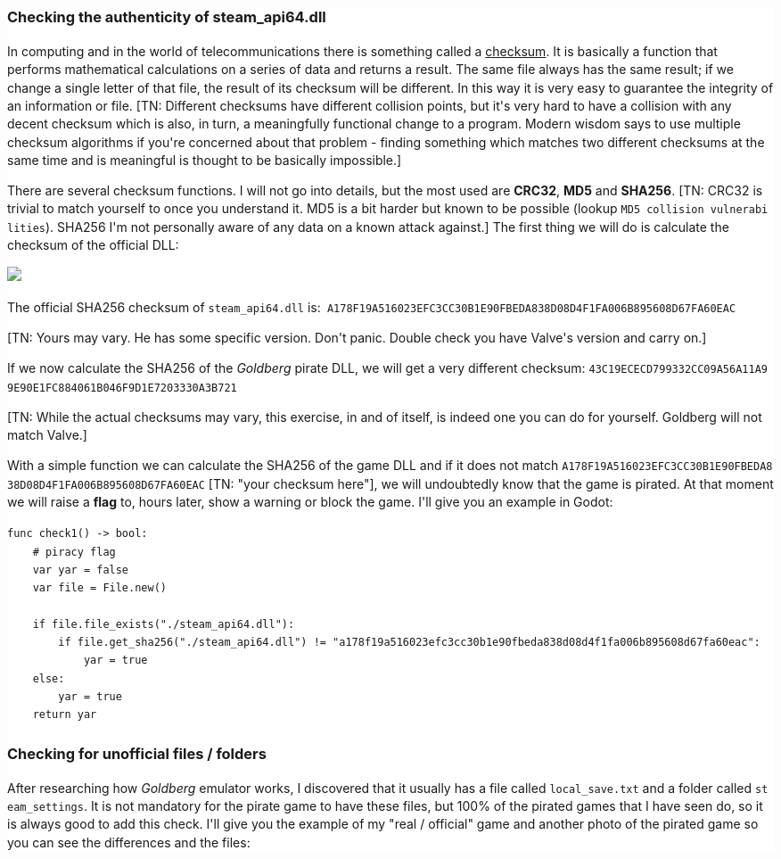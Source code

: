 ### Checking the authenticity of steam_api64.dll
In computing and in the world of telecommunications there is something called a [checksum](https://en.wikipedia.org/wiki/Checksum). It is basically a function that performs mathematical calculations on a series of data and returns a result. The same file always has the same result; if we change a single letter of that file, the result of its checksum will be different. In this way it is very easy to guarantee the integrity of an information or file. [TN: Different checksums have different collision points, but it's very hard to have a collision with any decent checksum which is also, in turn, a meaningfully functional change to a program. Modern wisdom says to use multiple checksum algorithms if you're concerned about that problem - finding something which matches two different checksums at the same time and is meaningful is thought to be basically impossible.]

There are several checksum functions. I will not go into details, but the most used are **CRC32**, **MD5** and **SHA256**. [TN: CRC32 is trivial to match yourself to once you understand it. MD5 is a bit harder but known to be possible (lookup `MD5 collision vulnerabilities`). SHA256 I'm not personally aware of any data on a known attack against.] The first thing we will do is calculate the checksum of the official DLL:

![](https://i.imgur.com/oMTuXmM.png)

The official SHA256 checksum of `steam_api64.dll` is:` A178F19A516023EFC3CC30B1E90FBEDA838D08D4F1FA006B895608D67FA60EAC`

[TN: Yours may vary. He has some specific version. Don't panic. Double check you have Valve's version and carry on.]

If we now calculate the SHA256 of the *Goldberg* pirate DLL, we will get a very different checksum: `43C19ECECD799332CC09A56A11A99E90E1FC884061B046F9D1E7203330A3B721`

[TN: While the actual checksums may vary, this exercise, in and of itself, is indeed one you can do for yourself. Goldberg will not match Valve.]

With a simple function we can calculate the SHA256 of the game DLL and if it does not match `A178F19A516023EFC3CC30B1E90FBEDA838D08D4F1FA006B895608D67FA60EAC` [TN: "your checksum here"], we will undoubtedly know that the game is pirated. At that moment we will raise a **flag** to, hours later, show a warning or block the game. I'll give you an example in Godot:

    func check1() -> bool:
	    # piracy flag
        var yar = false
	    var file = File.new()
	
	    if file.file_exists("./steam_api64.dll"):
		    if file.get_sha256("./steam_api64.dll") != "a178f19a516023efc3cc30b1e90fbeda838d08d4f1fa006b895608d67fa60eac":
			    yar = true
	    else:
		    yar = true
	    return yar

### Checking for unofficial files / folders

After researching how *Goldberg* emulator works, I discovered that it usually has a file called `local_save.txt` and a folder called `steam_settings`. It is not mandatory for the pirate game to have these files, but 100% of the pirated games that I have seen do, so it is always good to add this check. I'll give you the example of my "real / official" game and another photo of the pirated game so you can see the differences and the files:
